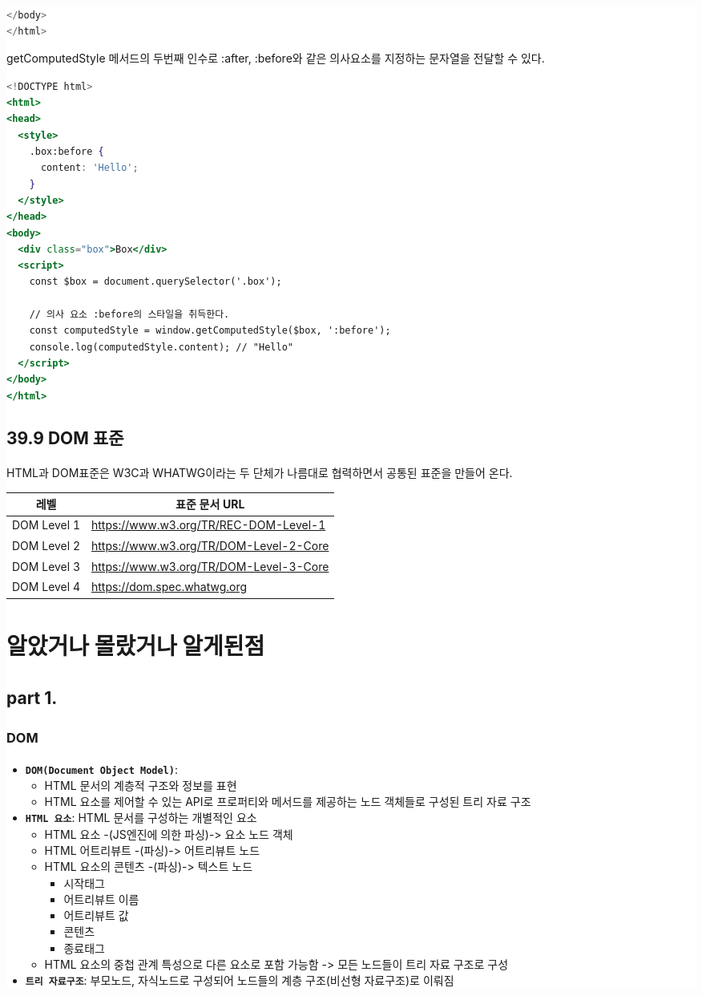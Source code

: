 ```jsx
</body>
</html>
```

getComputedStyle 메서드의 두번째 인수로 :after, :before와 같은 의사요소를 지정하는 문자열을 전달할 수 있다.

```jsx
<!DOCTYPE html>
<html>
<head>
  <style>
    .box:before {
      content: 'Hello';
    }
  </style>
</head>
<body>
  <div class="box">Box</div>
  <script>
    const $box = document.querySelector('.box');

    // 의사 요소 :before의 스타일을 취득한다.
    const computedStyle = window.getComputedStyle($box, ':before');
    console.log(computedStyle.content); // "Hello"
  </script>
</body>
</html>
```

## 39.9 DOM 표준

HTML과 DOM표준은 W3C과 WHATWG이라는 두 단체가 나름대로 협력하면서 공통된 표준을 만들어 온다.

| 레벨 | 표준 문서 URL |
| --- | --- |
| DOM Level 1 | https://www.w3.org/TR/REC-DOM-Level-1 |
| DOM Level 2 | https://www.w3.org/TR/DOM-Level-2-Core |
| DOM Level 3 | https://www.w3.org/TR/DOM-Level-3-Core |
| DOM Level 4 | https://dom.spec.whatwg.org |

# 알았거나 몰랐거나 알게된점

## part 1.

### DOM

- **`DOM(Document Object Model)`**:
    - HTML 문서의 계층적 구조와 정보를 표현
    - HTML 요소를 제어할 수 있는 API로 프로퍼티와 메서드를 제공하는 노드 객체들로 구성된 트리 자료 구조
- **`HTML 요소`**: HTML 문서를 구성하는 개별적인 요소
    - HTML 요소 -(JS엔진에 의한 파싱)-> 요소 노드 객체
    - HTML 어트리뷰트 -(파싱)-> 어트리뷰트 노드
    - HTML 요소의 콘텐츠 -(파싱)-> 텍스트 노드
        - 시작태그
        - 어트리뷰트 이름
        - 어트리뷰트 값
        - 콘텐츠
        - 종료태그
    - HTML 요소의 중첩 관계 특성으로 다른 요소로 포함 가능함 -> 모든 노드들이 트리 자료 구조로 구성
- **`트리 자료구조`**: 부모노드, 자식노드로 구성되어 노드들의 계층 구조(비선형 자료구조)로 이뤄짐